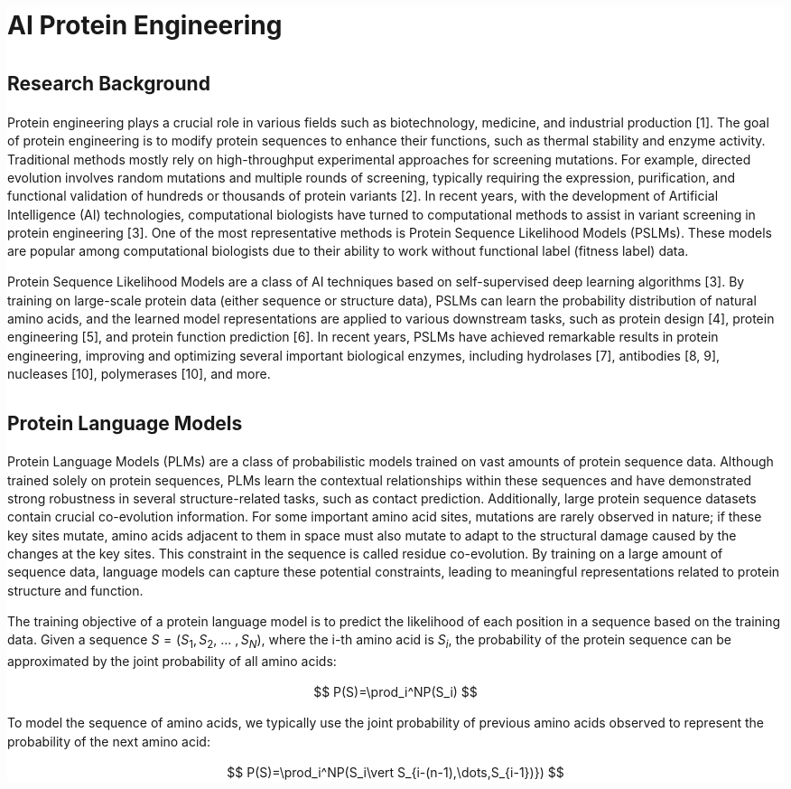 # AI Protein Engineering

## Research Background

Protein engineering plays a crucial role in various fields such as biotechnology, medicine, and industrial production [1]. The goal of protein engineering is to modify protein sequences to enhance their functions, such as thermal stability and enzyme activity. Traditional methods mostly rely on high-throughput experimental approaches for screening mutations. For example, directed evolution involves random mutations and multiple rounds of screening, typically requiring the expression, purification, and functional validation of hundreds or thousands of protein variants [2]. In recent years, with the development of Artificial Intelligence (AI) technologies, computational biologists have turned to computational methods to assist in variant screening in protein engineering [3]. One of the most representative methods is Protein Sequence Likelihood Models (PSLMs). These models are popular among computational biologists due to their ability to work without functional label (fitness label) data.

Protein Sequence Likelihood Models are a class of AI techniques based on self-supervised deep learning algorithms [3]. By training on large-scale protein data (either sequence or structure data), PSLMs can learn the probability distribution of natural amino acids, and the learned model representations are applied to various downstream tasks, such as protein design [4], protein engineering [5], and protein function prediction [6]. In recent years, PSLMs have achieved remarkable results in protein engineering, improving and optimizing several important biological enzymes, including hydrolases [7], antibodies [8, 9], nucleases [10], polymerases [10], and more.

## Protein Language Models

Protein Language Models (PLMs) are a class of probabilistic models trained on vast amounts of protein sequence data. Although trained solely on protein sequences, PLMs learn the contextual relationships within these sequences and have demonstrated strong robustness in several structure-related tasks, such as contact prediction. Additionally, large protein sequence datasets contain crucial co-evolution information. For some important amino acid sites, mutations are rarely observed in nature; if these key sites mutate, amino acids adjacent to them in space must also mutate to adapt to the structural damage caused by the changes at the key sites. This constraint in the sequence is called residue co-evolution. By training on a large amount of sequence data, language models can capture these potential constraints, leading to meaningful representations related to protein structure and function.

The training objective of a protein language model is to predict the likelihood of each position in a sequence based on the training data. Given a sequence $S=(S_1,S_2,\ ...\ ,S_N)$, where the i-th amino acid is $S_i$, the probability of the protein sequence can be approximated by the joint probability of all amino acids:

$$
P(S)=\prod_i^NP(S_i)
$$

To model the sequence of amino acids, we typically use the joint probability of previous amino acids observed to represent the probability of the next amino acid:

$$
P(S)=\prod_i^NP(S_i\vert S_{i-(n-1),\dots,S_{i-1})})
$$
